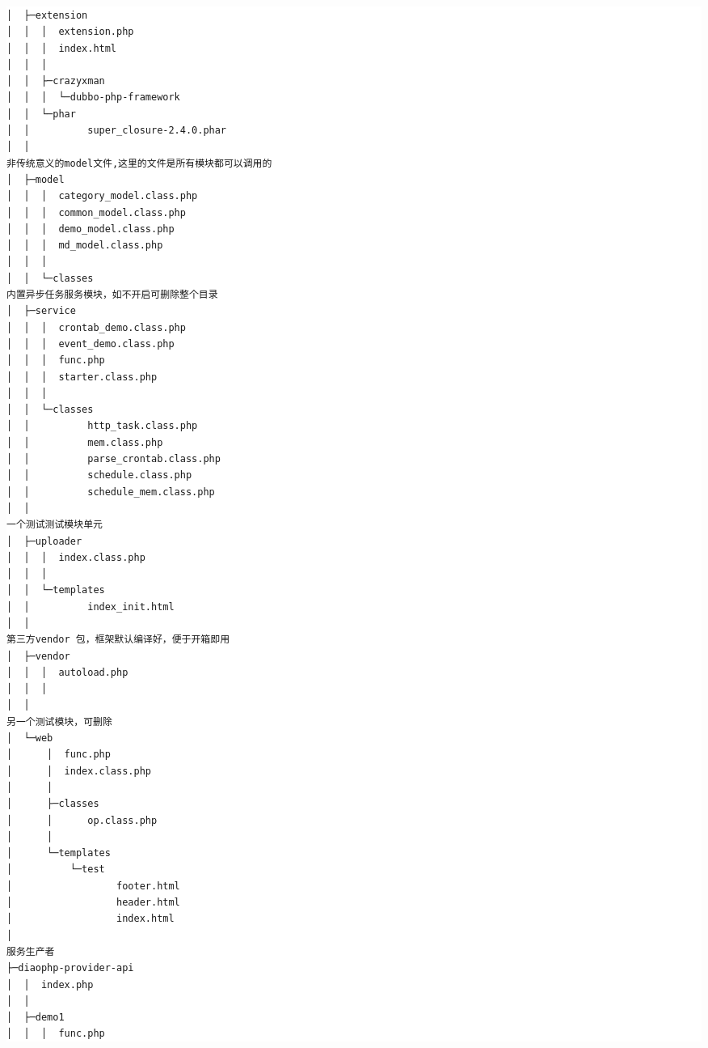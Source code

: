 ```
│  ├─extension
│  │  │  extension.php
│  │  │  index.html
│  │  │  
│  │  ├─crazyxman
│  │  │  └─dubbo-php-framework      
│  │  └─phar
│  │          super_closure-2.4.0.phar
│  │          
非传统意义的model文件,这里的文件是所有模块都可以调用的
│  ├─model
│  │  │  category_model.class.php
│  │  │  common_model.class.php
│  │  │  demo_model.class.php
│  │  │  md_model.class.php
│  │  │  
│  │  └─classes
内置异步任务服务模块，如不开启可删除整个目录
│  ├─service
│  │  │  crontab_demo.class.php
│  │  │  event_demo.class.php
│  │  │  func.php
│  │  │  starter.class.php
│  │  │  
│  │  └─classes
│  │          http_task.class.php
│  │          mem.class.php
│  │          parse_crontab.class.php
│  │          schedule.class.php
│  │          schedule_mem.class.php
│  │          
一个测试测试模块单元
│  ├─uploader
│  │  │  index.class.php
│  │  │  
│  │  └─templates
│  │          index_init.html
│  │          
第三方vendor 包，框架默认编译好，便于开箱即用
│  ├─vendor
│  │  │  autoload.php
│  │  │                          
│  │                  
另一个测试模块，可删除
│  └─web
│      │  func.php
│      │  index.class.php
│      │  
│      ├─classes
│      │      op.class.php
│      │      
│      └─templates
│          └─test
│                  footer.html
│                  header.html
│                  index.html
│                  
服务生产者
├─diaophp-provider-api
│  │  index.php
│  │  
│  ├─demo1
│  │  │  func.php
```